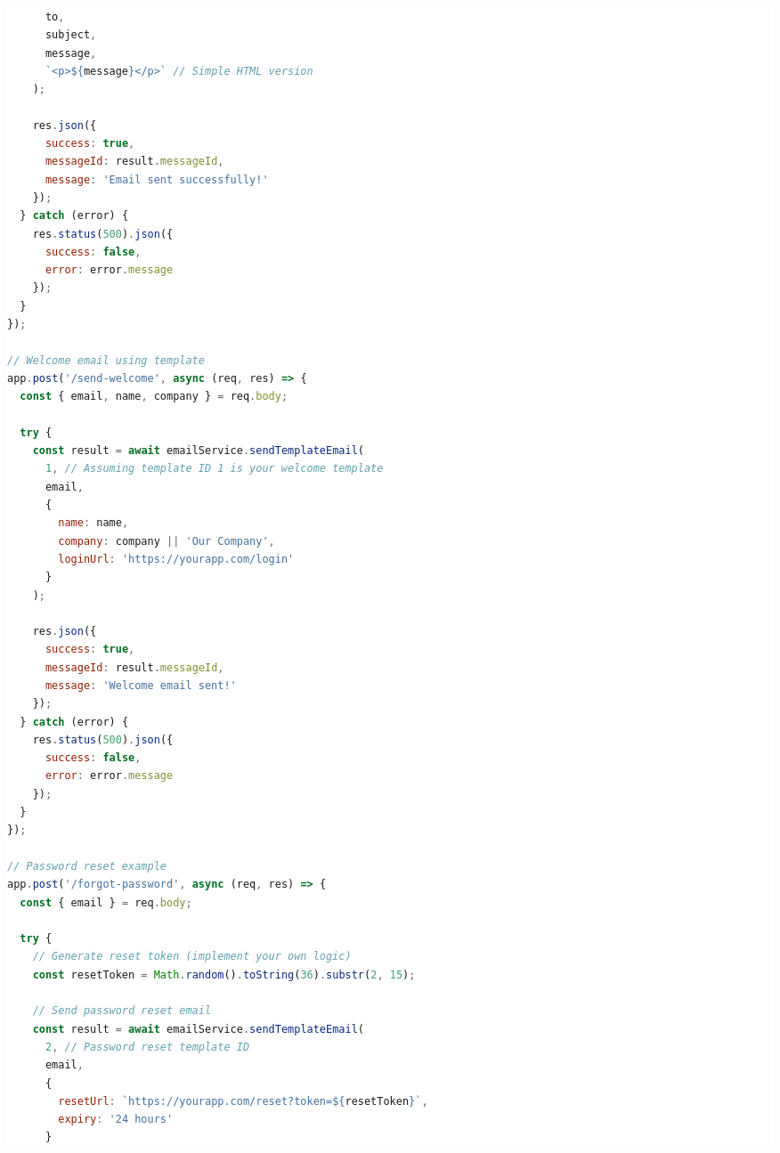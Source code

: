 ```javascript
      to,
      subject,
      message,
      `<p>${message}</p>` // Simple HTML version
    );
    
    res.json({ 
      success: true, 
      messageId: result.messageId,
      message: 'Email sent successfully!' 
    });
  } catch (error) {
    res.status(500).json({ 
      success: false, 
      error: error.message 
    });
  }
});

// Welcome email using template
app.post('/send-welcome', async (req, res) => {
  const { email, name, company } = req.body;
  
  try {
    const result = await emailService.sendTemplateEmail(
      1, // Assuming template ID 1 is your welcome template
      email,
      { 
        name: name,
        company: company || 'Our Company',
        loginUrl: 'https://yourapp.com/login'
      }
    );
    
    res.json({ 
      success: true, 
      messageId: result.messageId,
      message: 'Welcome email sent!' 
    });
  } catch (error) {
    res.status(500).json({ 
      success: false, 
      error: error.message 
    });
  }
});

// Password reset example
app.post('/forgot-password', async (req, res) => {
  const { email } = req.body;
  
  try {
    // Generate reset token (implement your own logic)
    const resetToken = Math.random().toString(36).substr(2, 15);
    
    // Send password reset email
    const result = await emailService.sendTemplateEmail(
      2, // Password reset template ID
      email,
      {
        resetUrl: `https://yourapp.com/reset?token=${resetToken}`,
        expiry: '24 hours'
      }
```